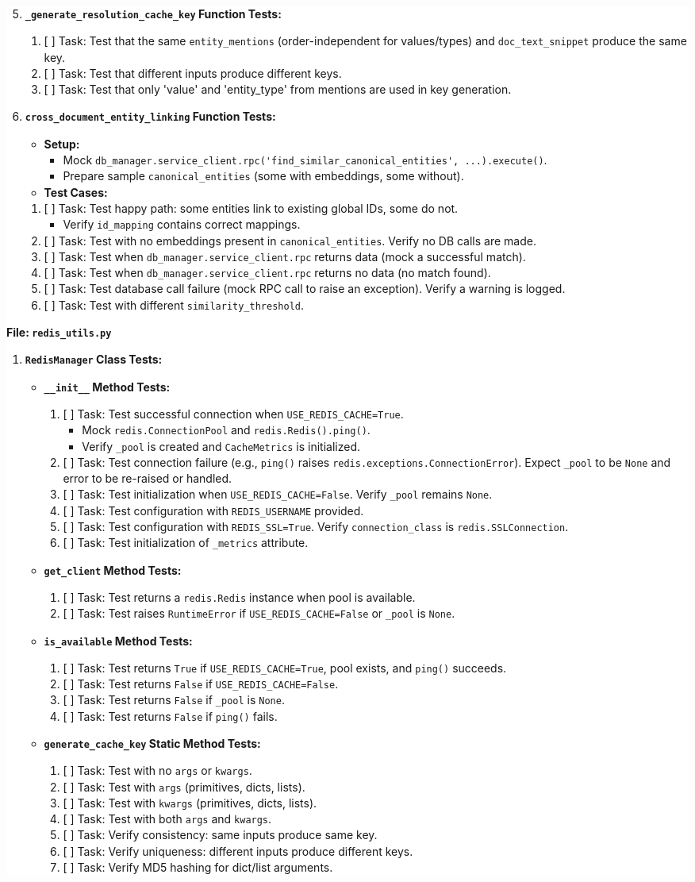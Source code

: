 5.  **`_generate_resolution_cache_key` Function Tests:**
    1.  [ ] Task: Test that the same `entity_mentions` (order-independent for values/types) and `doc_text_snippet` produce the same key.
    2.  [ ] Task: Test that different inputs produce different keys.
    3.  [ ] Task: Test that only 'value' and 'entity_type' from mentions are used in key generation.

6.  **`cross_document_entity_linking` Function Tests:**
    *   **Setup:**
        *   Mock `db_manager.service_client.rpc('find_similar_canonical_entities', ...).execute()`.
        *   Prepare sample `canonical_entities` (some with embeddings, some without).
    *   **Test Cases:**
    1.  [ ] Task: Test happy path: some entities link to existing global IDs, some do not.
        *   Verify `id_mapping` contains correct mappings.
    2.  [ ] Task: Test with no embeddings present in `canonical_entities`. Verify no DB calls are made.
    3.  [ ] Task: Test when `db_manager.service_client.rpc` returns data (mock a successful match).
    4.  [ ] Task: Test when `db_manager.service_client.rpc` returns no data (no match found).
    5.  [ ] Task: Test database call failure (mock RPC call to raise an exception). Verify a warning is logged.
    6.  [ ] Task: Test with different `similarity_threshold`.

**File: `redis_utils.py`**

1.  **`RedisManager` Class Tests:**
    *   **`__init__` Method Tests:**
        1.  [ ] Task: Test successful connection when `USE_REDIS_CACHE=True`.
            *   Mock `redis.ConnectionPool` and `redis.Redis().ping()`.
            *   Verify `_pool` is created and `CacheMetrics` is initialized.
        2.  [ ] Task: Test connection failure (e.g., `ping()` raises `redis.exceptions.ConnectionError`). Expect `_pool` to be `None` and error to be re-raised or handled.
        3.  [ ] Task: Test initialization when `USE_REDIS_CACHE=False`. Verify `_pool` remains `None`.
        4.  [ ] Task: Test configuration with `REDIS_USERNAME` provided.
        5.  [ ] Task: Test configuration with `REDIS_SSL=True`. Verify `connection_class` is `redis.SSLConnection`.
        6.  [ ] Task: Test initialization of `_metrics` attribute.

    *   **`get_client` Method Tests:**
        1.  [ ] Task: Test returns a `redis.Redis` instance when pool is available.
        2.  [ ] Task: Test raises `RuntimeError` if `USE_REDIS_CACHE=False` or `_pool` is `None`.

    *   **`is_available` Method Tests:**
        1.  [ ] Task: Test returns `True` if `USE_REDIS_CACHE=True`, pool exists, and `ping()` succeeds.
        2.  [ ] Task: Test returns `False` if `USE_REDIS_CACHE=False`.
        3.  [ ] Task: Test returns `False` if `_pool` is `None`.
        4.  [ ] Task: Test returns `False` if `ping()` fails.

    *   **`generate_cache_key` Static Method Tests:**
        1.  [ ] Task: Test with no `args` or `kwargs`.
        2.  [ ] Task: Test with `args` (primitives, dicts, lists).
        3.  [ ] Task: Test with `kwargs` (primitives, dicts, lists).
        4.  [ ] Task: Test with both `args` and `kwargs`.
        5.  [ ] Task: Verify consistency: same inputs produce same key.
        6.  [ ] Task: Verify uniqueness: different inputs produce different keys.
        7.  [ ] Task: Verify MD5 hashing for dict/list arguments.
